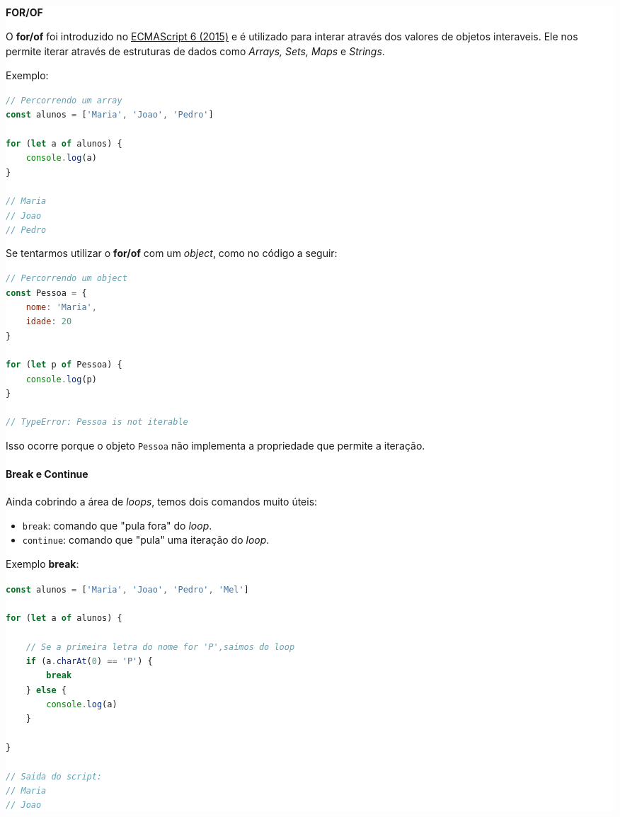 **FOR/OF**

O **for/of** foi introduzido no [ECMAScript 6 (2015)](https://www.w3schools.com/js/js\_es6.asp) e é utilizado para interar através dos valores de objetos interaveis. Ele nos permite iterar através de estruturas de dados como _Arrays, Sets, Maps_ e _Strings_.

Exemplo:

```javascript
// Percorrendo um array
const alunos = ['Maria', 'Joao', 'Pedro']

for (let a of alunos) {
    console.log(a)
}

// Maria
// Joao
// Pedro
```

Se tentarmos utilizar o **for/of** com um _object_, como no código a seguir:

```javascript
// Percorrendo um object
const Pessoa = {
    nome: 'Maria', 
    idade: 20
}

for (let p of Pessoa) {
    console.log(p)
}

// TypeError: Pessoa is not iterable
```

Isso ocorre porque o objeto `Pessoa` não implementa a propriedade que permite a iteração.

#### Break e Continue

Ainda cobrindo a área de _loops_, temos dois comandos muito úteis:

* `break`: comando que "pula fora" do _loop_.
* `continue`: comando que "pula" uma iteração do _loop_.

Exemplo **break**:

```javascript
const alunos = ['Maria', 'Joao', 'Pedro', 'Mel']

for (let a of alunos) {

    // Se a primeira letra do nome for 'P',saimos do loop
    if (a.charAt(0) == 'P') {
        break
    } else {
        console.log(a)
    }

}

// Saida do script:
// Maria
// Joao
```


[^1]: https://www.w3schools.com/jsref/jsref\_obj\_number.asp
[^2]: https://www.w3schools.com/jsref/jsref\_obj\_boolean.asp
[^3]: https://www.w3schools.com/js/js\_let.asp
[^4]: https://www.w3schools.com/js/js\_hoisting.asp
[^5]: https://www.w3schools.com/js/js\_if\_else.asp
[^6]: https://www.w3schools.com/js/js\_loop\_while.asp
[^7]: https://www.w3schools.com/jsref/jsref\_obj\_object.asp
[^8]: https://developer.mozilla.org/en-US/docs/Glossary/Callback\_function